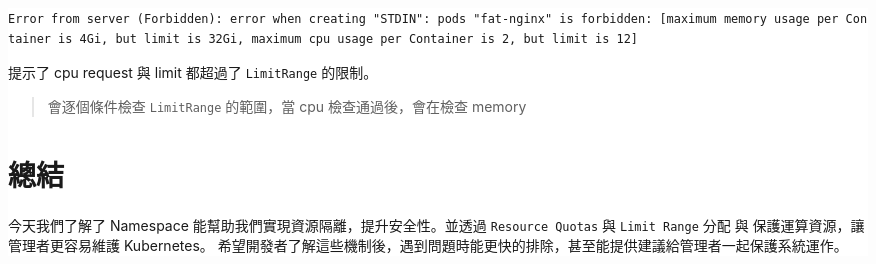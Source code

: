 ```
Error from server (Forbidden): error when creating "STDIN": pods "fat-nginx" is forbidden: [maximum memory usage per Container is 4Gi, but limit is 32Gi, maximum cpu usage per Container is 2, but limit is 12]
```
提示了 cpu request 與 limit 都超過了 `LimitRange` 的限制。
> 會逐個條件檢查 `LimitRange` 的範圍，當 cpu 檢查通過後，會在檢查 memory

# 總結
今天我們了解了 Namespace 能幫助我們實現資源隔離，提升安全性。並透過 
`Resource Quotas` 與 `Limit Range` 分配 與 保護運算資源，讓管理者更容易維護 Kubernetes。
希望開發者了解這些機制後，遇到問題時能更快的排除，甚至能提供建議給管理者一起保護系統運作。

[Resource quotas]: https://kubernetes.io/docs/concepts/policy/resource-quotas/
[RBAC]: https://kubernetes.io/docs/reference/access-authn-authz/rbac/
[Network policy]: https://kubernetes.io/docs/concepts/services-networking/network-policies/
[Limit Range]: https://kubernetes.io/docs/concepts/policy/limit-range/